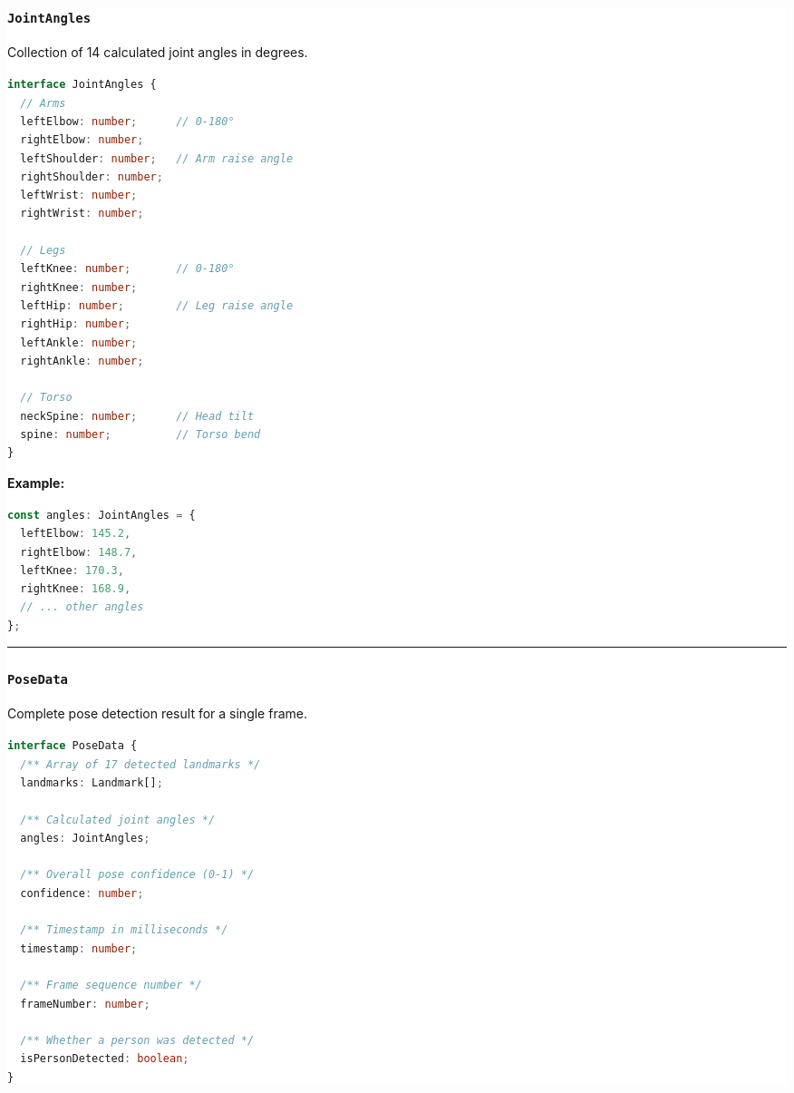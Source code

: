 
### `JointAngles`

Collection of 14 calculated joint angles in degrees.

```typescript
interface JointAngles {
  // Arms
  leftElbow: number;      // 0-180°
  rightElbow: number;
  leftShoulder: number;   // Arm raise angle
  rightShoulder: number;
  leftWrist: number;
  rightWrist: number;
  
  // Legs
  leftKnee: number;       // 0-180°
  rightKnee: number;
  leftHip: number;        // Leg raise angle
  rightHip: number;
  leftAnkle: number;
  rightAnkle: number;
  
  // Torso
  neckSpine: number;      // Head tilt
  spine: number;          // Torso bend
}
```

**Example:**
```typescript
const angles: JointAngles = {
  leftElbow: 145.2,
  rightElbow: 148.7,
  leftKnee: 170.3,
  rightKnee: 168.9,
  // ... other angles
};
```

---

### `PoseData`

Complete pose detection result for a single frame.

```typescript
interface PoseData {
  /** Array of 17 detected landmarks */
  landmarks: Landmark[];
  
  /** Calculated joint angles */
  angles: JointAngles;
  
  /** Overall pose confidence (0-1) */
  confidence: number;
  
  /** Timestamp in milliseconds */
  timestamp: number;
  
  /** Frame sequence number */
  frameNumber: number;
  
  /** Whether a person was detected */
  isPersonDetected: boolean;
}
```